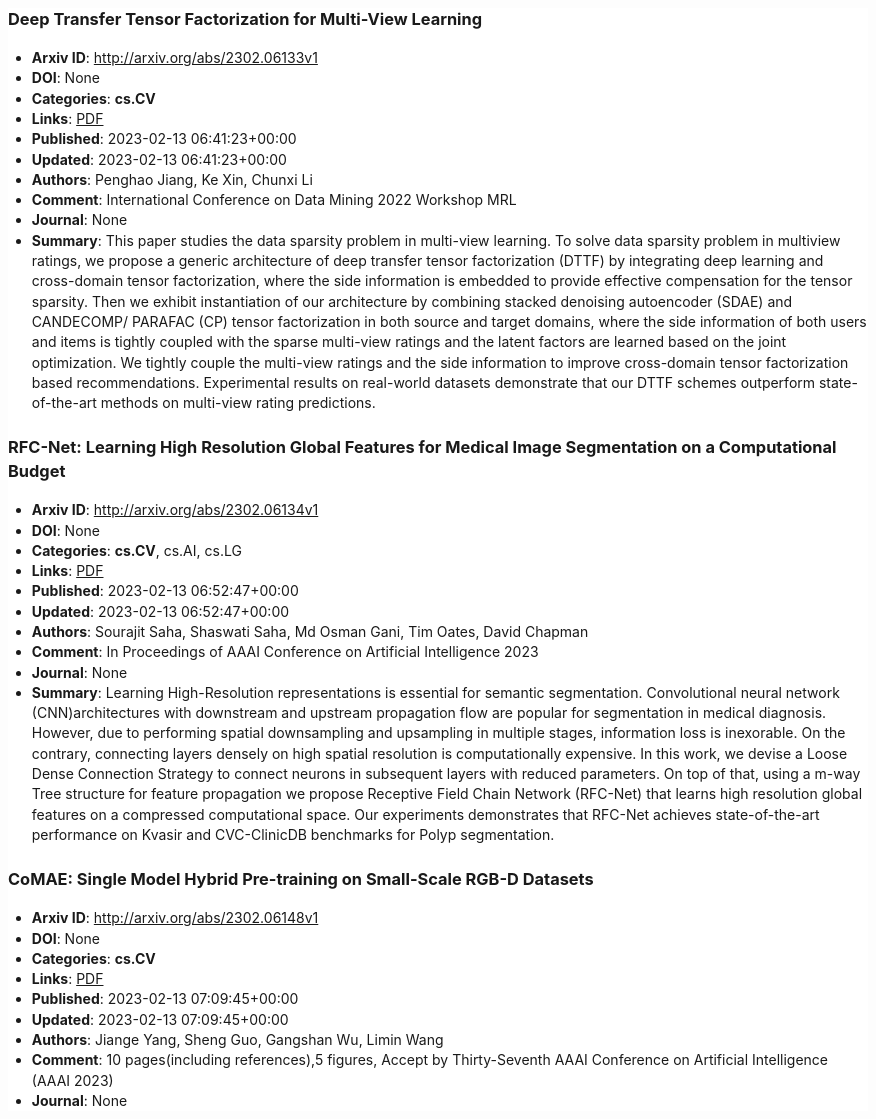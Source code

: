 

### Deep Transfer Tensor Factorization for Multi-View Learning
- **Arxiv ID**: http://arxiv.org/abs/2302.06133v1
- **DOI**: None
- **Categories**: **cs.CV**
- **Links**: [PDF](http://arxiv.org/pdf/2302.06133v1)
- **Published**: 2023-02-13 06:41:23+00:00
- **Updated**: 2023-02-13 06:41:23+00:00
- **Authors**: Penghao Jiang, Ke Xin, Chunxi Li
- **Comment**: International Conference on Data Mining 2022 Workshop MRL
- **Journal**: None
- **Summary**: This paper studies the data sparsity problem in multi-view learning. To solve data sparsity problem in multiview ratings, we propose a generic architecture of deep transfer tensor factorization (DTTF) by integrating deep learning and cross-domain tensor factorization, where the side information is embedded to provide effective compensation for the tensor sparsity. Then we exhibit instantiation of our architecture by combining stacked denoising autoencoder (SDAE) and CANDECOMP/ PARAFAC (CP) tensor factorization in both source and target domains, where the side information of both users and items is tightly coupled with the sparse multi-view ratings and the latent factors are learned based on the joint optimization. We tightly couple the multi-view ratings and the side information to improve cross-domain tensor factorization based recommendations. Experimental results on real-world datasets demonstrate that our DTTF schemes outperform state-of-the-art methods on multi-view rating predictions.



### RFC-Net: Learning High Resolution Global Features for Medical Image Segmentation on a Computational Budget
- **Arxiv ID**: http://arxiv.org/abs/2302.06134v1
- **DOI**: None
- **Categories**: **cs.CV**, cs.AI, cs.LG
- **Links**: [PDF](http://arxiv.org/pdf/2302.06134v1)
- **Published**: 2023-02-13 06:52:47+00:00
- **Updated**: 2023-02-13 06:52:47+00:00
- **Authors**: Sourajit Saha, Shaswati Saha, Md Osman Gani, Tim Oates, David Chapman
- **Comment**: In Proceedings of AAAI Conference on Artificial Intelligence 2023
- **Journal**: None
- **Summary**: Learning High-Resolution representations is essential for semantic segmentation. Convolutional neural network (CNN)architectures with downstream and upstream propagation flow are popular for segmentation in medical diagnosis. However, due to performing spatial downsampling and upsampling in multiple stages, information loss is inexorable. On the contrary, connecting layers densely on high spatial resolution is computationally expensive. In this work, we devise a Loose Dense Connection Strategy to connect neurons in subsequent layers with reduced parameters. On top of that, using a m-way Tree structure for feature propagation we propose Receptive Field Chain Network (RFC-Net) that learns high resolution global features on a compressed computational space. Our experiments demonstrates that RFC-Net achieves state-of-the-art performance on Kvasir and CVC-ClinicDB benchmarks for Polyp segmentation.



### CoMAE: Single Model Hybrid Pre-training on Small-Scale RGB-D Datasets
- **Arxiv ID**: http://arxiv.org/abs/2302.06148v1
- **DOI**: None
- **Categories**: **cs.CV**
- **Links**: [PDF](http://arxiv.org/pdf/2302.06148v1)
- **Published**: 2023-02-13 07:09:45+00:00
- **Updated**: 2023-02-13 07:09:45+00:00
- **Authors**: Jiange Yang, Sheng Guo, Gangshan Wu, Limin Wang
- **Comment**: 10 pages(including references),5 figures, Accept by Thirty-Seventh
  AAAI Conference on Artificial Intelligence (AAAI 2023)
- **Journal**: None